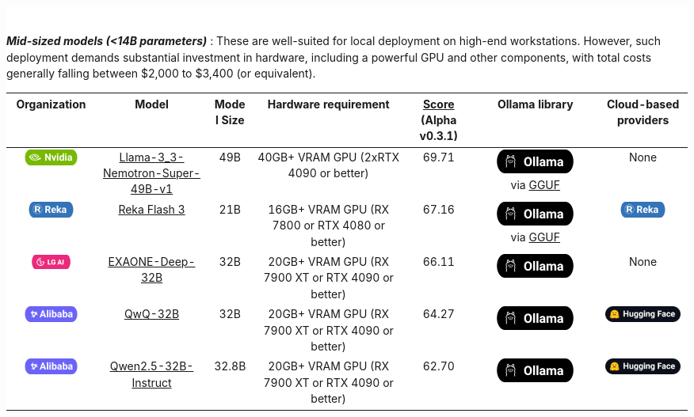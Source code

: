 <br>

***Mid-sized models (<14B parameters)*** : These are well-suited for local deployment on high-end workstations. However, such deployment demands substantial investment in hardware, including a powerful GPU and other components, with total costs generally falling between $2,000 to $3,400 (or equivalent).

| Organization       | Model                                                                 | Model Size  | Hardware requirement              | [Score](https://github.com/LSeu-Open/AIEnhancedWork/blob/main/Scoring/Models_Scoring_System.md) (Alpha v0.3.1) |  Ollama library |  Cloud-based providers |
|:------------------:|:---------------------------------------------------------------------:|:-----------:|:---------------------------------:|:-----------:|:-----------------:|:----------------------:|
|  [<img src="https://github.com/LSeu-Open/AIEnhancedWork/blob/main/Images/Organization/nvidia.svg" alt="Nvidia" width="200" height="20" />](https://build.nvidia.com/)  | [Llama-3_3-Nemotron-Super-49B-v1](https://huggingface.co/nvidia/Llama-3_3-Nemotron-Super-49B-v1) | 49B | 40GB+ VRAM GPU (2xRTX 4090 or better) | 69.71 | [<img src="https://github.com/LSeu-Open/AIEnhancedWork/blob/main/Images/Organization/Ollama.svg" alt="Ollama" width="230" height="30" />](https://huggingface.co/bartowski/nvidia_Llama-3_3-Nemotron-Super-49B-v1-GGUF) via [GGUF](https://huggingface.co/docs/hub/ollama) | None |
| [<img src="https://github.com/LSeu-Open/AIEnhancedWork/blob/main/Images/Organization/Reka.svg" alt="Reka" width="150" height="20" />](https://www.reka.ai/) | [Reka Flash 3](https://huggingface.co/RekaAI/reka-flash-3) | 21B | 16GB+ VRAM GPU (RX 7800 or RTX 4080 or better) | 67.16 | [<img src="https://github.com/LSeu-Open/AIEnhancedWork/blob/main/Images/Organization/Ollama.svg" alt="Ollama" width="230" height="30" />](https://huggingface.co/bartowski/RekaAI_reka-flash-3-GGUF) via [GGUF](https://huggingface.co/docs/hub/ollama) | [<img src="https://github.com/LSeu-Open/AIEnhancedWork/blob/main/Images/Organization/Reka.svg" alt="Reka" width="150" height="20" />](https://space.reka.ai/sign-in?redirect_url=https%3A%2F%2Fspace.reka.ai%2F) |
| [<img src="https://github.com/LSeu-Open/AIEnhancedWork/blob/main/Images/Organization/LG.svg" alt="LG" width="200" height="20" />](https://www.lgresearch.ai/) | [EXAONE-Deep-32B](https://huggingface.co/LGAI-EXAONE/EXAONE-Deep-32B) | 32B |  20GB+ VRAM GPU (RX 7900 XT or RTX 4090 or better) | 66.11 | [<img src="https://github.com/LSeu-Open/AIEnhancedWork/blob/main/Images/Organization/Ollama.svg" alt="Ollama" width="230" height="30" />]( https://ollama.com/library/exaone-deep:32b) | None |
| [<img src="https://github.com/LSeu-Open/AIEnhancedWork/blob/main/Images/Organization/Alibaba.svg" alt="Alibaba" width="200" height="20" />](https://qwenlm.github.io/) | [QwQ-32B](https://huggingface.co/Qwen/QwQ-32B)  | 32B | 20GB+ VRAM GPU (RX 7900 XT or RTX 4090 or better) |  64.27 | [<img src="https://github.com/LSeu-Open/AIEnhancedWork/blob/main/Images/Organization/Ollama.svg" alt="Ollama" width="230" height="30" />](https://ollama.com/library/qwq) | [<img src="https://github.com/LSeu-Open/AIEnhancedWork/blob/main/Images/Organization/HuggingFace.svg" alt="Hugging Face" width="200" height="20" />](https://huggingface.co/Qwen/QwQ-32B) |
| [<img src="https://github.com/LSeu-Open/AIEnhancedWork/blob/main/Images/Organization/Alibaba.svg" alt="Alibaba" width="200" height="20" />](https://qwenlm.github.io/) | [Qwen2.5-32B-Instruct](https://huggingface.co/Qwen/Qwen2.5-32B-Instruct)  | 32.8B | 20GB+ VRAM GPU (RX 7900 XT or RTX 4090 or better) | 62.70 | [<img src="https://github.com/LSeu-Open/AIEnhancedWork/blob/main/Images/Organization/Ollama.svg" alt="Ollama" width="230" height="30" />](https://ollama.com/library/qwen2.5:32b-instruct) | [<img src="https://github.com/LSeu-Open/AIEnhancedWork/blob/main/Images/Organization/HuggingFace.svg" alt="Hugging Face" width="200" height="20" />](https://huggingface.co/Qwen/Qwen2.5-32B-Instruct) |
